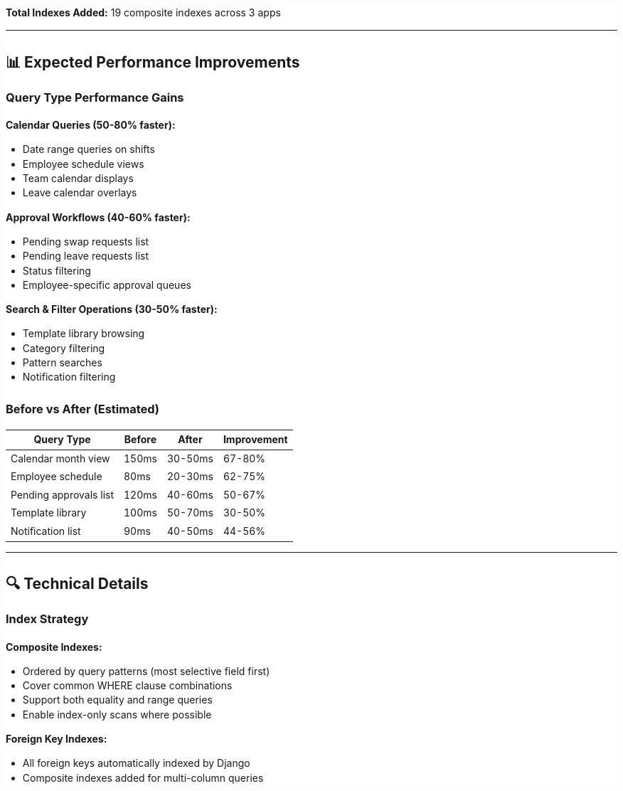 **Total Indexes Added:** 19 composite indexes across 3 apps

---

## 📊 Expected Performance Improvements

### Query Type Performance Gains

**Calendar Queries (50-80% faster):**
- Date range queries on shifts
- Employee schedule views
- Team calendar displays
- Leave calendar overlays

**Approval Workflows (40-60% faster):**
- Pending swap requests list
- Pending leave requests list
- Status filtering
- Employee-specific approval queues

**Search & Filter Operations (30-50% faster):**
- Template library browsing
- Category filtering
- Pattern searches
- Notification filtering

### Before vs After (Estimated)

| Query Type | Before | After | Improvement |
|------------|--------|-------|-------------|
| Calendar month view | 150ms | 30-50ms | 67-80% |
| Employee schedule | 80ms | 20-30ms | 62-75% |
| Pending approvals list | 120ms | 40-60ms | 50-67% |
| Template library | 100ms | 50-70ms | 30-50% |
| Notification list | 90ms | 40-50ms | 44-56% |

---

## 🔍 Technical Details

### Index Strategy

**Composite Indexes:**
- Ordered by query patterns (most selective field first)
- Cover common WHERE clause combinations
- Support both equality and range queries
- Enable index-only scans where possible

**Foreign Key Indexes:**
- All foreign keys automatically indexed by Django
- Composite indexes added for multi-column queries
